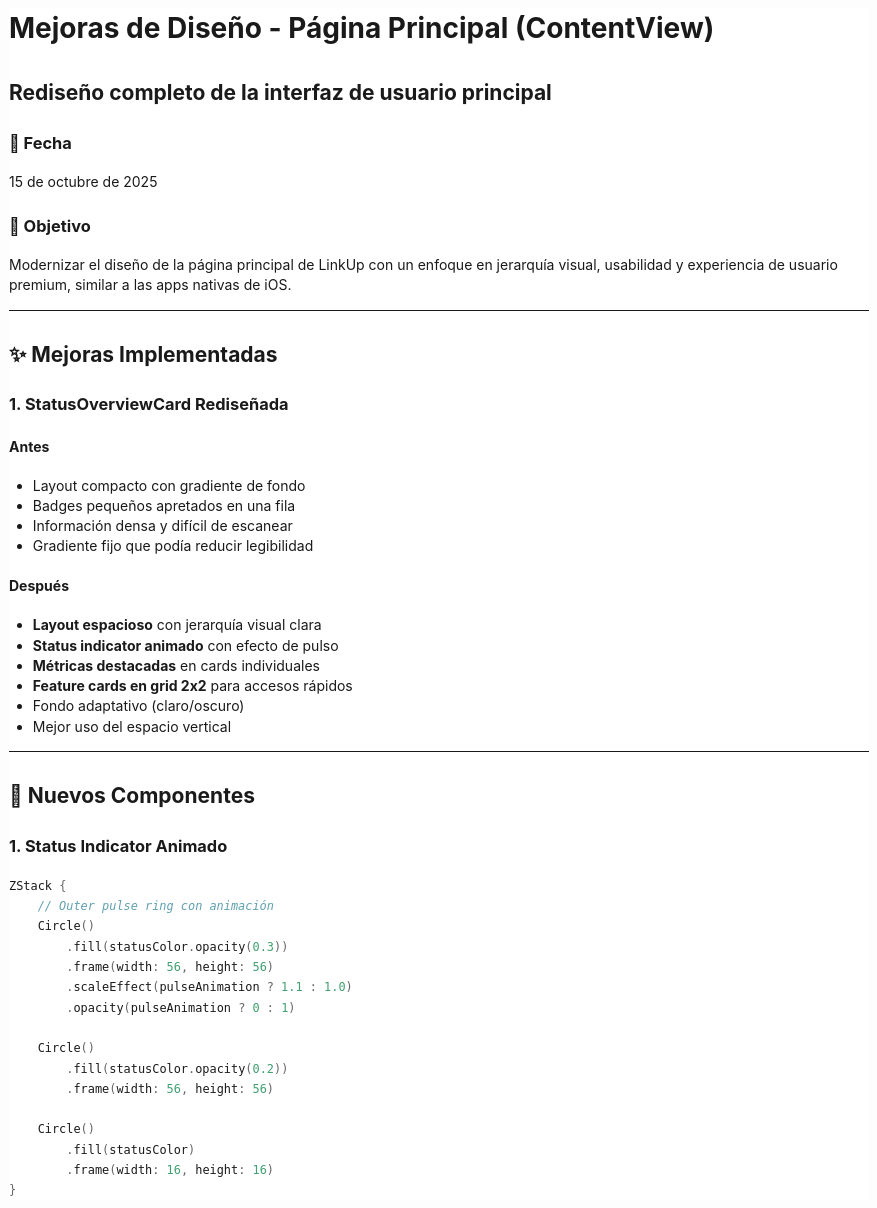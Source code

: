 # Mejoras de Diseño - Página Principal (ContentView)
## Rediseño completo de la interfaz de usuario principal

### 📅 Fecha
15 de octubre de 2025

### 🎯 Objetivo
Modernizar el diseño de la página principal de LinkUp con un enfoque en jerarquía visual, usabilidad y experiencia de usuario premium, similar a las apps nativas de iOS.

---

## ✨ Mejoras Implementadas

### 1. StatusOverviewCard Rediseñada

#### Antes
- Layout compacto con gradiente de fondo
- Badges pequeños apretados en una fila
- Información densa y difícil de escanear
- Gradiente fijo que podía reducir legibilidad

#### Después
- **Layout espacioso** con jerarquía visual clara
- **Status indicator animado** con efecto de pulso
- **Métricas destacadas** en cards individuales
- **Feature cards en grid 2x2** para accesos rápidos
- Fondo adaptativo (claro/oscuro)
- Mejor uso del espacio vertical

---

## 🎨 Nuevos Componentes

### 1. Status Indicator Animado
```swift
ZStack {
    // Outer pulse ring con animación
    Circle()
        .fill(statusColor.opacity(0.3))
        .frame(width: 56, height: 56)
        .scaleEffect(pulseAnimation ? 1.1 : 1.0)
        .opacity(pulseAnimation ? 0 : 1)
    
    Circle()
        .fill(statusColor.opacity(0.2))
        .frame(width: 56, height: 56)
    
    Circle()
        .fill(statusColor)
        .frame(width: 16, height: 16)
}
```

